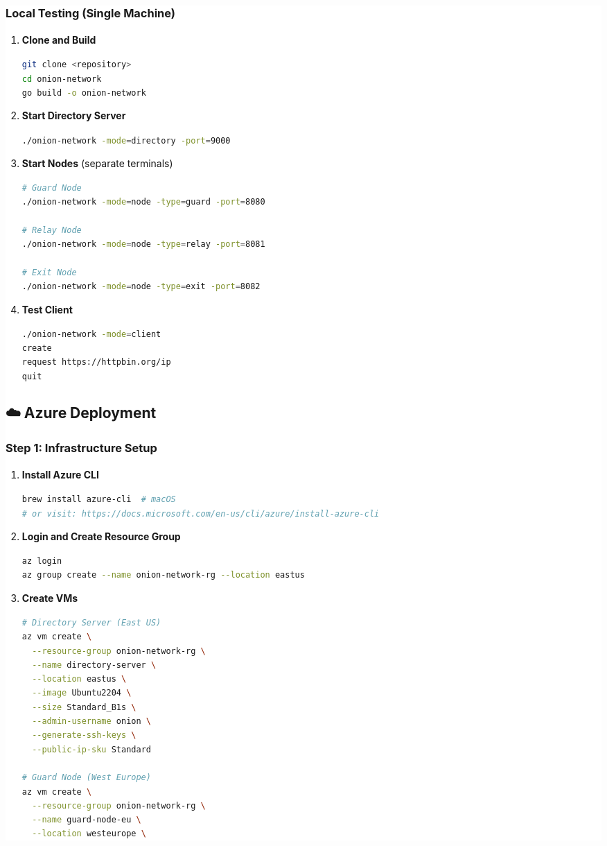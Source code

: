 ### Local Testing (Single Machine)

1. **Clone and Build**
   ```bash
   git clone <repository>
   cd onion-network
   go build -o onion-network
   ```

2. **Start Directory Server**
   ```bash
   ./onion-network -mode=directory -port=9000
   ```

3. **Start Nodes** (separate terminals)
   ```bash
   # Guard Node
   ./onion-network -mode=node -type=guard -port=8080
   
   # Relay Node
   ./onion-network -mode=node -type=relay -port=8081
   
   # Exit Node
   ./onion-network -mode=node -type=exit -port=8082
   ```

4. **Test Client**
   ```bash
   ./onion-network -mode=client
   create
   request https://httpbin.org/ip
   quit
   ```

## ☁️ Azure Deployment

### Step 1: Infrastructure Setup

1. **Install Azure CLI**
   ```bash
   brew install azure-cli  # macOS
   # or visit: https://docs.microsoft.com/en-us/cli/azure/install-azure-cli
   ```

2. **Login and Create Resource Group**
   ```bash
   az login
   az group create --name onion-network-rg --location eastus
   ```

3. **Create VMs**
   ```bash
   # Directory Server (East US)
   az vm create \
     --resource-group onion-network-rg \
     --name directory-server \
     --location eastus \
     --image Ubuntu2204 \
     --size Standard_B1s \
     --admin-username onion \
     --generate-ssh-keys \
     --public-ip-sku Standard

   # Guard Node (West Europe)
   az vm create \
     --resource-group onion-network-rg \
     --name guard-node-eu \
     --location westeurope \
   ```